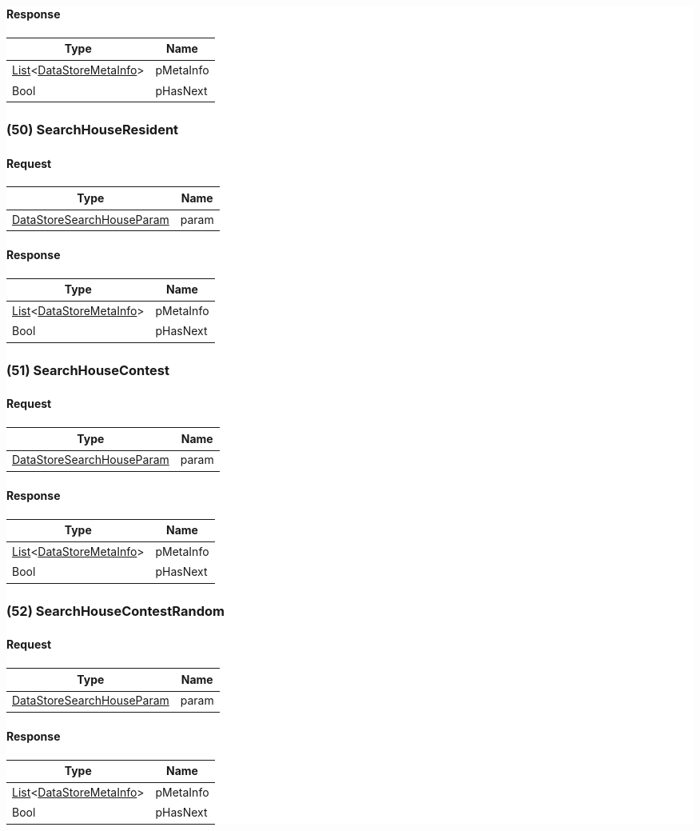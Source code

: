 #### Response

| Type                                  | Name      |
| ------------------------------------- | --------- |
| [List]&#x3C;[DataStoreMetaInfo]&#x3E; | pMetaInfo |
| Bool                                  | pHasNext  |

### (50) SearchHouseResident
#### Request

| Type                                                              | Name  |
| ----------------------------------------------------------------- | ----- |
| [DataStoreSearchHouseParam](#datastoresearchhouseparam-structure) | param |

#### Response

| Type                                  | Name      |
| ------------------------------------- | --------- |
| [List]&#x3C;[DataStoreMetaInfo]&#x3E; | pMetaInfo |
| Bool                                  | pHasNext  |

### (51) SearchHouseContest
#### Request

| Type                                                              | Name  |
| ----------------------------------------------------------------- | ----- |
| [DataStoreSearchHouseParam](#datastoresearchhouseparam-structure) | param |

#### Response

| Type                                  | Name      |
| ------------------------------------- | --------- |
| [List]&#x3C;[DataStoreMetaInfo]&#x3E; | pMetaInfo |
| Bool                                  | pHasNext  |

### (52) SearchHouseContestRandom
#### Request

| Type                                                              | Name  |
| ----------------------------------------------------------------- | ----- |
| [DataStoreSearchHouseParam](#datastoresearchhouseparam-structure) | param |

#### Response

| Type                                  | Name      |
| ------------------------------------- | --------- |
| [List]&#x3C;[DataStoreMetaInfo]&#x3E; | pMetaInfo |
| Bool                                  | pHasNext  |


[Result]: /docs/nex/types#result
[String]: /docs/nex/types#string
[Buffer]: /docs/nex/types#buffer
[qBuffer]: /docs/nex/types#qbuffer
[List]: /docs/nex/types#list
[Map]: /docs/nex/types#map
[DateTime]: /docs/nex/types#datetime
[Structure]: /docs/nex/types#structure
[Data]: /docs/nex/types#anydataholder
[StationURL]: /docs/nex/types#stationurl
[Variant]: /docs/nex/types#variant
[ResultRange]: /docs/nex/types#resultrange-structure
[DataStoreReqGetInfo]: /docs/nex/protocols/datastore#datastorereqgetinfo-structure
[DataStoreMetaInfo]: /docs/nex/protocols/datastore#datastoremetainfo-structure